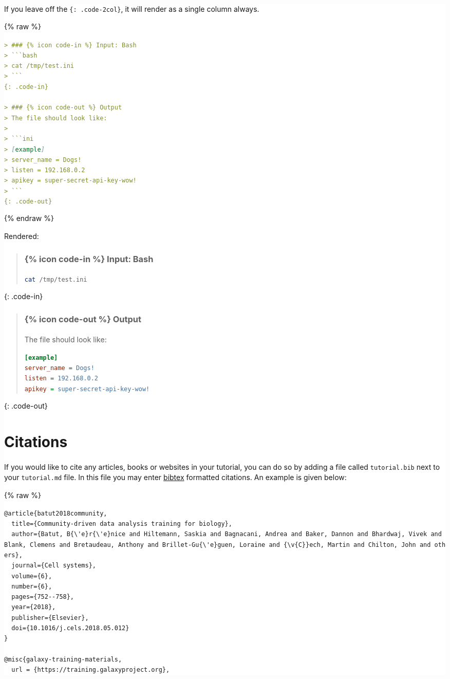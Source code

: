 If you leave off the `{: .code-2col}`, it will render as a single column always.

{% raw %}
```markdown
> ### {% icon code-in %} Input: Bash
> ```bash
> cat /tmp/test.ini
> ```
{: .code-in}

> ### {% icon code-out %} Output
> The file should look like:
>
> ```ini
> [example]
> server_name = Dogs!
> listen = 192.168.0.2
> apikey = super-secret-api-key-wow!
> ```
{: .code-out}
```
{% endraw %}

Rendered:

> ### {% icon code-in %} Input: Bash
> ```bash
> cat /tmp/test.ini
> ```
{: .code-in}

> ### {% icon code-out %} Output
> The file should look like:
>
> ```ini
> [example]
> server_name = Dogs!
> listen = 192.168.0.2
> apikey = super-secret-api-key-wow!
> ```
{: .code-out}

# Citations
If you would like to cite any articles, books or websites in your tutorial, you can do so by adding a file called `tutorial.bib` next to your `tutorial.md` file. In this file you may enter [bibtex](http://www.bibtex.org/Using/) formatted citations. An example is given below:

{% raw %}
```
@article{batut2018community,
  title={Community-driven data analysis training for biology},
  author={Batut, B{\'e}r{\'e}nice and Hiltemann, Saskia and Bagnacani, Andrea and Baker, Dannon and Bhardwaj, Vivek and Blank, Clemens and Bretaudeau, Anthony and Brillet-Gu{\'e}guen, Loraine and {\v{C}}ech, Martin and Chilton, John and others},
  journal={Cell systems},
  volume={6},
  number={6},
  pages={752--758},
  year={2018},
  publisher={Elsevier},
  doi={10.1016/j.cels.2018.05.012}
}

@misc{galaxy-training-materials,
  url = {https://training.galaxyproject.org},
```